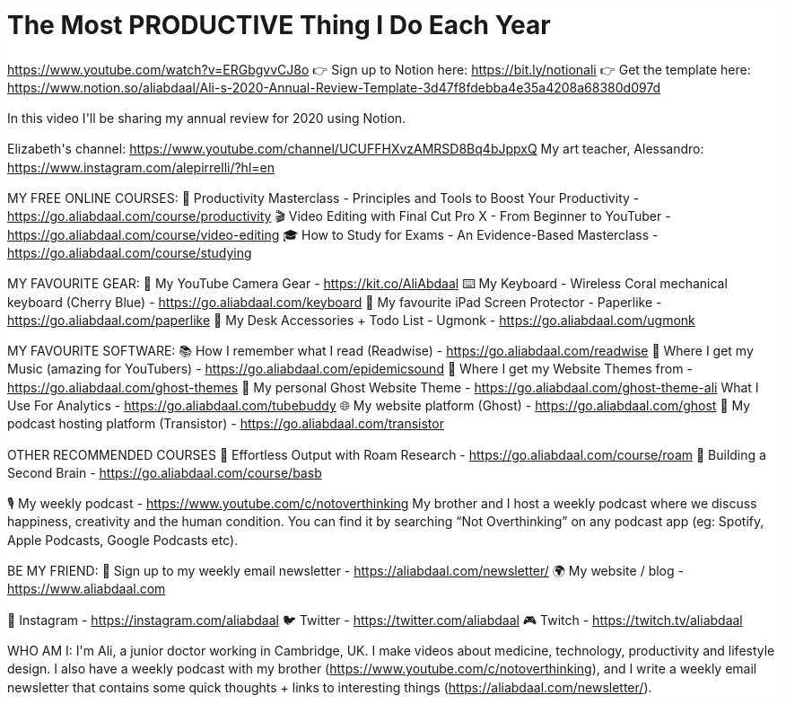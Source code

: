 # The Most PRODUCTIVE Thing I Do Each Year
https://www.youtube.com/watch?v=ERGbgvvCJ8o
👉  Sign up to Notion here: https://bit.ly/notionali
👉  Get the template here: https://www.notion.so/aliabdaal/Ali-s-2020-Annual-Review-Template-3d47f8fdebba4e35a4208a68380d097d

In this video I'll be sharing my annual review for 2020 using Notion. 

Elizabeth's channel: https://www.youtube.com/channel/UCUFFHXvzAMRSD8Bq4bJppxQ
My art teacher, Alessandro: https://www.instagram.com/alepirrelli/?hl=en

MY FREE ONLINE COURSES:
🚀  Productivity Masterclass - Principles and Tools to Boost Your Productivity - https://go.aliabdaal.com/course/productivity
🎬  Video Editing with Final Cut Pro X - From Beginner to YouTuber - https://go.aliabdaal.com/course/video-editing
🎓  How to Study for Exams - An Evidence-Based Masterclass - https://go.aliabdaal.com/course/studying

MY FAVOURITE GEAR:
🎥  My YouTube Camera Gear - https://kit.co/AliAbdaal
⌨️  My Keyboard - Wireless Coral mechanical keyboard (Cherry Blue) - https://go.aliabdaal.com/keyboard 
📝  My favourite iPad Screen Protector - Paperlike - https://go.aliabdaal.com/paperlike 
🎒 My Desk Accessories + Todo List - Ugmonk - https://go.aliabdaal.com/ugmonk

MY FAVOURITE SOFTWARE:
📚  How I remember what I read (Readwise) - https://go.aliabdaal.com/readwise 
🎵  Where I get my Music (amazing for YouTubers) - https://go.aliabdaal.com/epidemicsound
👻 Where I get my Website Themes from - https://go.aliabdaal.com/ghost-themes
👻 My personal Ghost Website Theme - https://go.aliabdaal.com/ghost-theme-ali
What I Use For Analytics - https://go.aliabdaal.com/tubebuddy
🌐  My website platform (Ghost) - https://go.aliabdaal.com/ghost
🎤  My podcast hosting platform (Transistor) - https://go.aliabdaal.com/transistor

OTHER RECOMMENDED COURSES
📔 Effortless Output with Roam Research - https://go.aliabdaal.com/course/roam
📓 Building a Second Brain - https://go.aliabdaal.com/course/basb

🎙 My weekly podcast - https://www.youtube.com/c/notoverthinking
My brother and I host a weekly podcast where we discuss happiness, creativity and the human condition. You can find it by searching “Not Overthinking” on any podcast app (eg: Spotify, Apple Podcasts, Google Podcasts etc). 

BE MY FRIEND:
💌  Sign up to my weekly email newsletter - https://aliabdaal.com/newsletter/
🌍  My website / blog - https://www.aliabdaal.com 
 
📸  Instagram - https://instagram.com/aliabdaal
🐦  Twitter - https://twitter.com/aliabdaal
🎮  Twitch - https://twitch.tv/aliabdaal

WHO AM I:
I'm Ali, a junior doctor working in Cambridge, UK. I make videos about medicine, technology, productivity and lifestyle design. I also have a weekly podcast with my brother (https://www.youtube.com/c/notoverthinking), and I write a weekly email newsletter that contains some quick thoughts + links to interesting things (https://aliabdaal.com/newsletter/).
